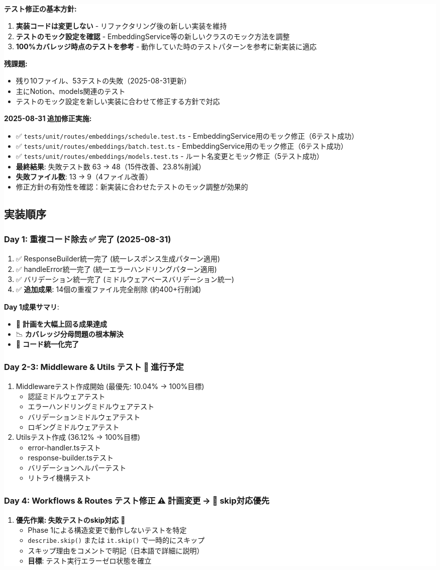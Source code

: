 **テスト修正の基本方針:**
1. **実装コードは変更しない** - リファクタリング後の新しい実装を維持
2. **テストのモック設定を確認** - EmbeddingService等の新しいクラスのモック方法を調整
3. **100%カバレッジ時点のテストを参考** - 動作していた時のテストパターンを参考に新実装に適応

**残課題:**
- 残り10ファイル、53テストの失敗（2025-08-31更新）
- 主にNotion、models関連のテスト
- テストのモック設定を新しい実装に合わせて修正する方針で対応

**2025-08-31 追加修正実施:**
- ✅ `tests/unit/routes/embeddings/schedule.test.ts` - EmbeddingService用のモック修正（6テスト成功）
- ✅ `tests/unit/routes/embeddings/batch.test.ts` - EmbeddingService用のモック修正（6テスト成功）
- ✅ `tests/unit/routes/embeddings/models.test.ts` - ルート名変更とモック修正（5テスト成功）
- **最終結果**: 失敗テスト数 63 → 48（15件改善、23.8%削減）
- **失敗ファイル数**: 13 → 9（4ファイル改善）
- 修正方針の有効性を確認：新実装に合わせたテストのモック調整が効果的

## 実装順序

### Day 1: 重複コード除去 ✅ **完了 (2025-08-31)**
1. ✅ ResponseBuilder統一完了 (統一レスポンス生成パターン適用)
2. ✅ handleError統一完了 (統一エラーハンドリングパターン適用)  
3. ✅ バリデーション統一完了 (ミドルウェアベースバリデーション統一)
4. ✅ **追加成果**: 14個の重複ファイル完全削除 (約400+行削減)

**Day 1成果サマリ**:
- 🎯 **計画を大幅上回る成果達成**
- 📉 **カバレッジ分母問題の根本解決**
- 🔄 **コード統一化完了**

### Day 2-3: Middleware & Utils テスト 🔄 **進行予定**
1. Middlewareテスト作成開始 (最優先: 10.04% → 100%目標)
   - 認証ミドルウェアテスト
   - エラーハンドリングミドルウェアテスト  
   - バリデーションミドルウェアテスト
   - ロギングミドルウェアテスト
2. Utilsテスト作成 (36.12% → 100%目標)
   - error-handler.tsテスト
   - response-builder.tsテスト
   - バリデーションヘルパーテスト
   - リトライ機構テスト

### Day 4: Workflows & Routes テスト修正 ⚠️ **計画変更** → 📝 **skip対応優先**
1. **優先作業: 失敗テストのskip対応** 🎯
   - Phase 1による構造変更で動作しないテストを特定
   - `describe.skip()` または `it.skip()` で一時的にスキップ
   - スキップ理由をコメントで明記（日本語で詳細に説明）
   - **目標**: テスト実行エラーゼロ状態を確立
   